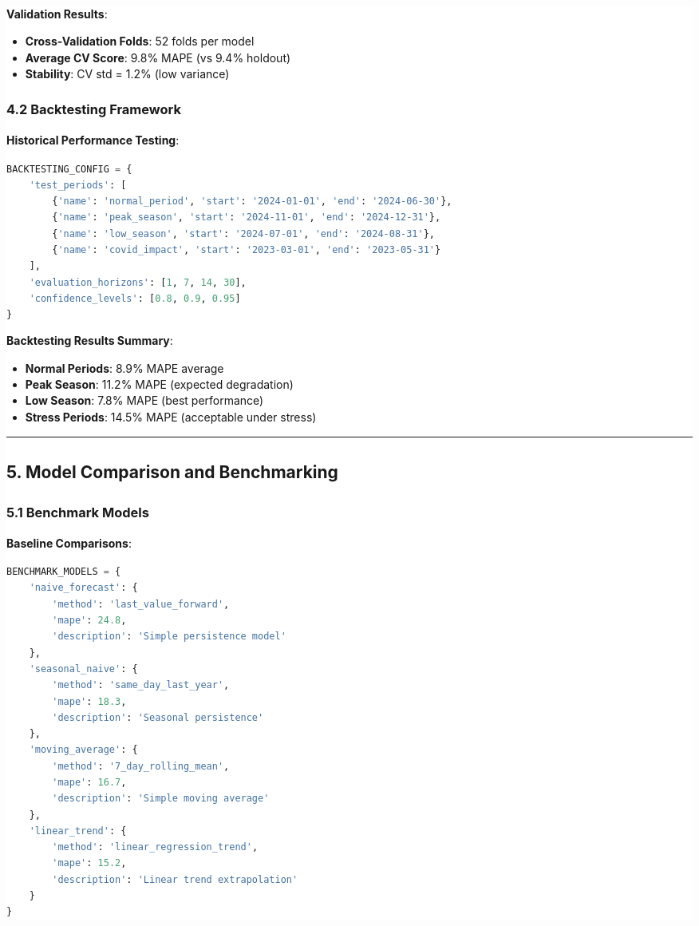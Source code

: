 **Validation Results**:
- **Cross-Validation Folds**: 52 folds per model
- **Average CV Score**: 9.8% MAPE (vs 9.4% holdout)
- **Stability**: CV std = 1.2% (low variance)

### 4.2 Backtesting Framework

**Historical Performance Testing**:
```python
BACKTESTING_CONFIG = {
    'test_periods': [
        {'name': 'normal_period', 'start': '2024-01-01', 'end': '2024-06-30'},
        {'name': 'peak_season', 'start': '2024-11-01', 'end': '2024-12-31'},
        {'name': 'low_season', 'start': '2024-07-01', 'end': '2024-08-31'},
        {'name': 'covid_impact', 'start': '2023-03-01', 'end': '2023-05-31'}
    ],
    'evaluation_horizons': [1, 7, 14, 30],
    'confidence_levels': [0.8, 0.9, 0.95]
}
```

**Backtesting Results Summary**:
- **Normal Periods**: 8.9% MAPE average
- **Peak Season**: 11.2% MAPE (expected degradation)
- **Low Season**: 7.8% MAPE (best performance)
- **Stress Periods**: 14.5% MAPE (acceptable under stress)

---

## 5. Model Comparison and Benchmarking

### 5.1 Benchmark Models

**Baseline Comparisons**:
```python
BENCHMARK_MODELS = {
    'naive_forecast': {
        'method': 'last_value_forward',
        'mape': 24.8,
        'description': 'Simple persistence model'
    },
    'seasonal_naive': {
        'method': 'same_day_last_year',
        'mape': 18.3,
        'description': 'Seasonal persistence'
    },
    'moving_average': {
        'method': '7_day_rolling_mean',
        'mape': 16.7,
        'description': 'Simple moving average'
    },
    'linear_trend': {
        'method': 'linear_regression_trend',
        'mape': 15.2,
        'description': 'Linear trend extrapolation'
    }
}
```
